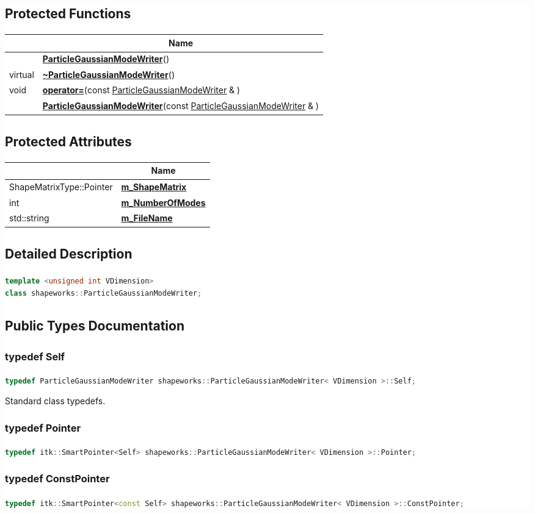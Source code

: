 ## Protected Functions

|                | Name           |
| -------------- | -------------- |
| | **[ParticleGaussianModeWriter](../Classes/classshapeworks_1_1ParticleGaussianModeWriter.md#function-particlegaussianmodewriter)**() |
| virtual | **[~ParticleGaussianModeWriter](../Classes/classshapeworks_1_1ParticleGaussianModeWriter.md#function-~particlegaussianmodewriter)**() |
| void | **[operator=](../Classes/classshapeworks_1_1ParticleGaussianModeWriter.md#function-operator=)**(const [ParticleGaussianModeWriter](../Classes/classshapeworks_1_1ParticleGaussianModeWriter.md) & ) |
| | **[ParticleGaussianModeWriter](../Classes/classshapeworks_1_1ParticleGaussianModeWriter.md#function-particlegaussianmodewriter)**(const [ParticleGaussianModeWriter](../Classes/classshapeworks_1_1ParticleGaussianModeWriter.md) & ) |

## Protected Attributes

|                | Name           |
| -------------- | -------------- |
| ShapeMatrixType::Pointer | **[m_ShapeMatrix](../Classes/classshapeworks_1_1ParticleGaussianModeWriter.md#variable-m-shapematrix)**  |
| int | **[m_NumberOfModes](../Classes/classshapeworks_1_1ParticleGaussianModeWriter.md#variable-m-numberofmodes)**  |
| std::string | **[m_FileName](../Classes/classshapeworks_1_1ParticleGaussianModeWriter.md#variable-m-filename)**  |

## Detailed Description

```cpp
template <unsigned int VDimension>
class shapeworks::ParticleGaussianModeWriter;
```

## Public Types Documentation

### typedef Self

```cpp
typedef ParticleGaussianModeWriter shapeworks::ParticleGaussianModeWriter< VDimension >::Self;
```


Standard class typedefs. 


### typedef Pointer

```cpp
typedef itk::SmartPointer<Self> shapeworks::ParticleGaussianModeWriter< VDimension >::Pointer;
```


### typedef ConstPointer

```cpp
typedef itk::SmartPointer<const Self> shapeworks::ParticleGaussianModeWriter< VDimension >::ConstPointer;
```
